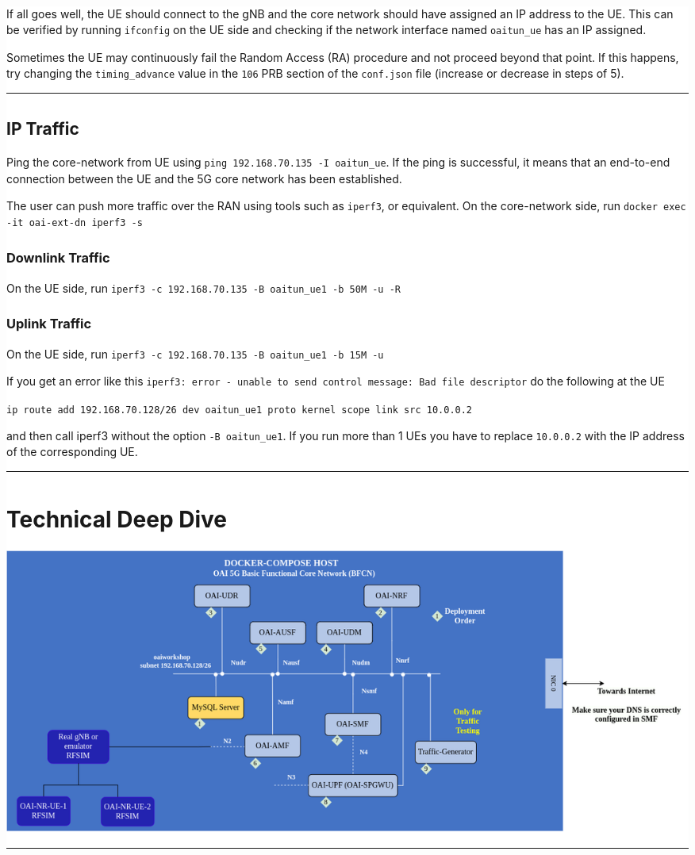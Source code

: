 If all goes well, the UE should connect to the gNB and the core network should have assigned an IP address to the UE. This can be verified by running `ifconfig` on the UE side and checking if the network interface named `oaitun_ue` has an IP assigned.

Sometimes the UE may continuously fail the Random Access (RA) procedure and not proceed beyond that point. If this happens, try changing the `timing_advance` value in the `106` PRB section of the `conf.json` file (increase or decrease in steps of 5).

---

## IP Traffic
Ping the core-network from UE using `ping 192.168.70.135 -I oaitun_ue`. If the ping is successful, it means that an end-to-end connection between the UE and the 5G core network has been established. 

The user can push more traffic over the RAN using tools such as `iperf3`, or equivalent.
On the core-network side, run `docker exec -it oai-ext-dn iperf3 -s`

### Downlink Traffic
On the UE side, run `iperf3 -c 192.168.70.135 -B oaitun_ue1 -b 50M -u -R`

### Uplink Traffic
On the UE side, run `iperf3 -c 192.168.70.135 -B oaitun_ue1 -b 15M -u`

If you get an error like this `iperf3: error - unable to send control message: Bad file descriptor` do the following at the UE
```
ip route add 192.168.70.128/26 dev oaitun_ue1 proto kernel scope link src 10.0.0.2
```
and then call iperf3 without the option `-B oaitun_ue1`. If you run more than 1 UEs you have to replace `10.0.0.2` with the IP address of the corresponding UE.  

---


# Technical Deep Dive


![SA Basic Demo](resources/oaiworkshop.png)

---
